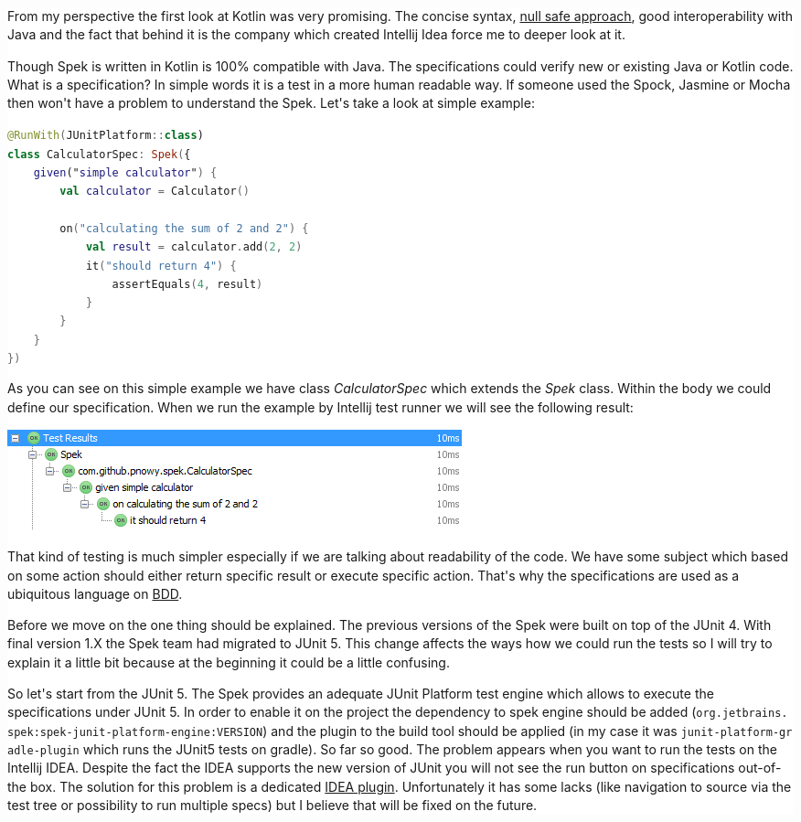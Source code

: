 From my perspective the first look at Kotlin was very promising. The concise syntax, <a href="https://www.infoq.com/presentations/Null-References-The-Billion-Dollar-Mistake-Tony-Hoare" target="_blank">
null safe approach</a>, good interoperability with Java and the fact that behind it is the company which created Intellij Idea force me to deeper look at it. 

Though Spek is written in Kotlin is 100% compatible with Java. The specifications could verify new or existing Java or Kotlin code. What is a specification?
In simple words it is a test in a more human readable way. If someone used the Spock, Jasmine or Mocha then won't have a problem to understand
the Spek. Let's take a look at simple example: 

```kotlin
@RunWith(JUnitPlatform::class)
class CalculatorSpec: Spek({
    given("simple calculator") {
        val calculator = Calculator()

        on("calculating the sum of 2 and 2") {
            val result = calculator.add(2, 2)
            it("should return 4") {
                assertEquals(4, result)
            }
        }
    }
})
```

As you can see on this simple example we have class _CalculatorSpec_ which extends the _Spek_ class. Within the body we could define our specification. 
When we run the example by Intellij test runner we will see the following result:

![specification example](/assets/images/1/calculator_spec.png)

That kind of testing is much simpler especially if we are talking about readability of the code. We have some subject which based on some action should either
return specific result or execute specific action. That's why the specifications are used as a ubiquitous language on [BDD](https://en.wikipedia.org/wiki/Behavior-driven_development#Specification_as_a_ubiquitous_language).

Before we move on the one thing should be explained. The previous versions of the Spek were built on top of the JUnit 4. With final version 1.X the Spek team
had migrated to JUnit 5. This change affects the ways how we could run the tests so I will try to explain it a little bit because at the beginning it could be a little confusing.

So let's start from the JUnit 5. The Spek provides an adequate JUnit Platform test engine which allows to execute the specifications under JUnit 5.
In order to enable it on the project the dependency to spek engine should be added (`org.jetbrains.spek:spek-junit-platform-engine:VERSION`) and the plugin
to the build tool should be applied (in my case it was `junit-platform-gradle-plugin` which runs the JUnit5 tests on gradle). So far so good.
The problem appears when you want to run the tests on the Intellij IDEA. Despite the fact the IDEA supports the new version of 
JUnit you will not see the run button on specifications out-of-the box. The solution for this problem is a dedicated [IDEA plugin](https://plugins.jetbrains.com/plugin/8564).
Unfortunately it has some lacks (like navigation to source via the test tree or possibility to run multiple specs) but I believe that will be fixed on the future.
